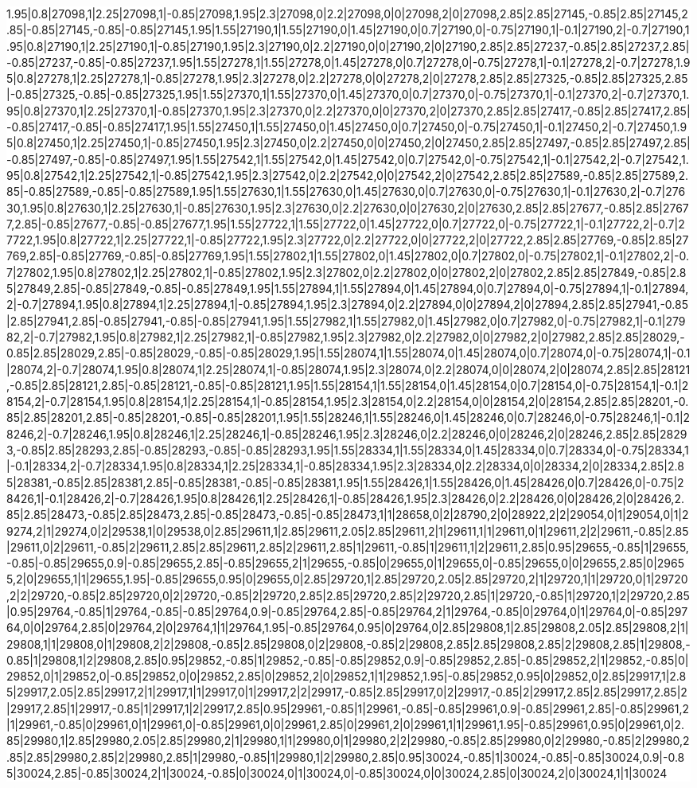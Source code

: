 1.95|0.8|27098,1|2.25|27098,1|-0.85|27098,1.95|2.3|27098,0|2.2|27098,0|0|27098,2|0|27098,2.85|2.85|27145,-0.85|2.85|27145,2.85|-0.85|27145,-0.85|-0.85|27145,1.95|1.55|27190,1|1.55|27190,0|1.45|27190,0|0.7|27190,0|-0.75|27190,1|-0.1|27190,2|-0.7|27190,1.95|0.8|27190,1|2.25|27190,1|-0.85|27190,1.95|2.3|27190,0|2.2|27190,0|0|27190,2|0|27190,2.85|2.85|27237,-0.85|2.85|27237,2.85|-0.85|27237,-0.85|-0.85|27237,1.95|1.55|27278,1|1.55|27278,0|1.45|27278,0|0.7|27278,0|-0.75|27278,1|-0.1|27278,2|-0.7|27278,1.95|0.8|27278,1|2.25|27278,1|-0.85|27278,1.95|2.3|27278,0|2.2|27278,0|0|27278,2|0|27278,2.85|2.85|27325,-0.85|2.85|27325,2.85|-0.85|27325,-0.85|-0.85|27325,1.95|1.55|27370,1|1.55|27370,0|1.45|27370,0|0.7|27370,0|-0.75|27370,1|-0.1|27370,2|-0.7|27370,1.95|0.8|27370,1|2.25|27370,1|-0.85|27370,1.95|2.3|27370,0|2.2|27370,0|0|27370,2|0|27370,2.85|2.85|27417,-0.85|2.85|27417,2.85|-0.85|27417,-0.85|-0.85|27417,1.95|1.55|27450,1|1.55|27450,0|1.45|27450,0|0.7|27450,0|-0.75|27450,1|-0.1|27450,2|-0.7|27450,1.95|0.8|27450,1|2.25|27450,1|-0.85|27450,1.95|2.3|27450,0|2.2|27450,0|0|27450,2|0|27450,2.85|2.85|27497,-0.85|2.85|27497,2.85|-0.85|27497,-0.85|-0.85|27497,1.95|1.55|27542,1|1.55|27542,0|1.45|27542,0|0.7|27542,0|-0.75|27542,1|-0.1|27542,2|-0.7|27542,1.95|0.8|27542,1|2.25|27542,1|-0.85|27542,1.95|2.3|27542,0|2.2|27542,0|0|27542,2|0|27542,2.85|2.85|27589,-0.85|2.85|27589,2.85|-0.85|27589,-0.85|-0.85|27589,1.95|1.55|27630,1|1.55|27630,0|1.45|27630,0|0.7|27630,0|-0.75|27630,1|-0.1|27630,2|-0.7|27630,1.95|0.8|27630,1|2.25|27630,1|-0.85|27630,1.95|2.3|27630,0|2.2|27630,0|0|27630,2|0|27630,2.85|2.85|27677,-0.85|2.85|27677,2.85|-0.85|27677,-0.85|-0.85|27677,1.95|1.55|27722,1|1.55|27722,0|1.45|27722,0|0.7|27722,0|-0.75|27722,1|-0.1|27722,2|-0.7|27722,1.95|0.8|27722,1|2.25|27722,1|-0.85|27722,1.95|2.3|27722,0|2.2|27722,0|0|27722,2|0|27722,2.85|2.85|27769,-0.85|2.85|27769,2.85|-0.85|27769,-0.85|-0.85|27769,1.95|1.55|27802,1|1.55|27802,0|1.45|27802,0|0.7|27802,0|-0.75|27802,1|-0.1|27802,2|-0.7|27802,1.95|0.8|27802,1|2.25|27802,1|-0.85|27802,1.95|2.3|27802,0|2.2|27802,0|0|27802,2|0|27802,2.85|2.85|27849,-0.85|2.85|27849,2.85|-0.85|27849,-0.85|-0.85|27849,1.95|1.55|27894,1|1.55|27894,0|1.45|27894,0|0.7|27894,0|-0.75|27894,1|-0.1|27894,2|-0.7|27894,1.95|0.8|27894,1|2.25|27894,1|-0.85|27894,1.95|2.3|27894,0|2.2|27894,0|0|27894,2|0|27894,2.85|2.85|27941,-0.85|2.85|27941,2.85|-0.85|27941,-0.85|-0.85|27941,1.95|1.55|27982,1|1.55|27982,0|1.45|27982,0|0.7|27982,0|-0.75|27982,1|-0.1|27982,2|-0.7|27982,1.95|0.8|27982,1|2.25|27982,1|-0.85|27982,1.95|2.3|27982,0|2.2|27982,0|0|27982,2|0|27982,2.85|2.85|28029,-0.85|2.85|28029,2.85|-0.85|28029,-0.85|-0.85|28029,1.95|1.55|28074,1|1.55|28074,0|1.45|28074,0|0.7|28074,0|-0.75|28074,1|-0.1|28074,2|-0.7|28074,1.95|0.8|28074,1|2.25|28074,1|-0.85|28074,1.95|2.3|28074,0|2.2|28074,0|0|28074,2|0|28074,2.85|2.85|28121,-0.85|2.85|28121,2.85|-0.85|28121,-0.85|-0.85|28121,1.95|1.55|28154,1|1.55|28154,0|1.45|28154,0|0.7|28154,0|-0.75|28154,1|-0.1|28154,2|-0.7|28154,1.95|0.8|28154,1|2.25|28154,1|-0.85|28154,1.95|2.3|28154,0|2.2|28154,0|0|28154,2|0|28154,2.85|2.85|28201,-0.85|2.85|28201,2.85|-0.85|28201,-0.85|-0.85|28201,1.95|1.55|28246,1|1.55|28246,0|1.45|28246,0|0.7|28246,0|-0.75|28246,1|-0.1|28246,2|-0.7|28246,1.95|0.8|28246,1|2.25|28246,1|-0.85|28246,1.95|2.3|28246,0|2.2|28246,0|0|28246,2|0|28246,2.85|2.85|28293,-0.85|2.85|28293,2.85|-0.85|28293,-0.85|-0.85|28293,1.95|1.55|28334,1|1.55|28334,0|1.45|28334,0|0.7|28334,0|-0.75|28334,1|-0.1|28334,2|-0.7|28334,1.95|0.8|28334,1|2.25|28334,1|-0.85|28334,1.95|2.3|28334,0|2.2|28334,0|0|28334,2|0|28334,2.85|2.85|28381,-0.85|2.85|28381,2.85|-0.85|28381,-0.85|-0.85|28381,1.95|1.55|28426,1|1.55|28426,0|1.45|28426,0|0.7|28426,0|-0.75|28426,1|-0.1|28426,2|-0.7|28426,1.95|0.8|28426,1|2.25|28426,1|-0.85|28426,1.95|2.3|28426,0|2.2|28426,0|0|28426,2|0|28426,2.85|2.85|28473,-0.85|2.85|28473,2.85|-0.85|28473,-0.85|-0.85|28473,1|1|28658,0|2|28790,2|0|28922,2|2|29054,0|1|29054,0|1|29274,2|1|29274,0|2|29538,1|0|29538,0|2.85|29611,1|2.85|29611,2.05|2.85|29611,2|1|29611,1|1|29611,0|1|29611,2|2|29611,-0.85|2.85|29611,0|2|29611,-0.85|2|29611,2.85|2.85|29611,2.85|2|29611,2.85|1|29611,-0.85|1|29611,1|2|29611,2.85|0.95|29655,-0.85|1|29655,-0.85|-0.85|29655,0.9|-0.85|29655,2.85|-0.85|29655,2|1|29655,-0.85|0|29655,0|1|29655,0|-0.85|29655,0|0|29655,2.85|0|29655,2|0|29655,1|1|29655,1.95|-0.85|29655,0.95|0|29655,0|2.85|29720,1|2.85|29720,2.05|2.85|29720,2|1|29720,1|1|29720,0|1|29720,2|2|29720,-0.85|2.85|29720,0|2|29720,-0.85|2|29720,2.85|2.85|29720,2.85|2|29720,2.85|1|29720,-0.85|1|29720,1|2|29720,2.85|0.95|29764,-0.85|1|29764,-0.85|-0.85|29764,0.9|-0.85|29764,2.85|-0.85|29764,2|1|29764,-0.85|0|29764,0|1|29764,0|-0.85|29764,0|0|29764,2.85|0|29764,2|0|29764,1|1|29764,1.95|-0.85|29764,0.95|0|29764,0|2.85|29808,1|2.85|29808,2.05|2.85|29808,2|1|29808,1|1|29808,0|1|29808,2|2|29808,-0.85|2.85|29808,0|2|29808,-0.85|2|29808,2.85|2.85|29808,2.85|2|29808,2.85|1|29808,-0.85|1|29808,1|2|29808,2.85|0.95|29852,-0.85|1|29852,-0.85|-0.85|29852,0.9|-0.85|29852,2.85|-0.85|29852,2|1|29852,-0.85|0|29852,0|1|29852,0|-0.85|29852,0|0|29852,2.85|0|29852,2|0|29852,1|1|29852,1.95|-0.85|29852,0.95|0|29852,0|2.85|29917,1|2.85|29917,2.05|2.85|29917,2|1|29917,1|1|29917,0|1|29917,2|2|29917,-0.85|2.85|29917,0|2|29917,-0.85|2|29917,2.85|2.85|29917,2.85|2|29917,2.85|1|29917,-0.85|1|29917,1|2|29917,2.85|0.95|29961,-0.85|1|29961,-0.85|-0.85|29961,0.9|-0.85|29961,2.85|-0.85|29961,2|1|29961,-0.85|0|29961,0|1|29961,0|-0.85|29961,0|0|29961,2.85|0|29961,2|0|29961,1|1|29961,1.95|-0.85|29961,0.95|0|29961,0|2.85|29980,1|2.85|29980,2.05|2.85|29980,2|1|29980,1|1|29980,0|1|29980,2|2|29980,-0.85|2.85|29980,0|2|29980,-0.85|2|29980,2.85|2.85|29980,2.85|2|29980,2.85|1|29980,-0.85|1|29980,1|2|29980,2.85|0.95|30024,-0.85|1|30024,-0.85|-0.85|30024,0.9|-0.85|30024,2.85|-0.85|30024,2|1|30024,-0.85|0|30024,0|1|30024,0|-0.85|30024,0|0|30024,2.85|0|30024,2|0|30024,1|1|30024